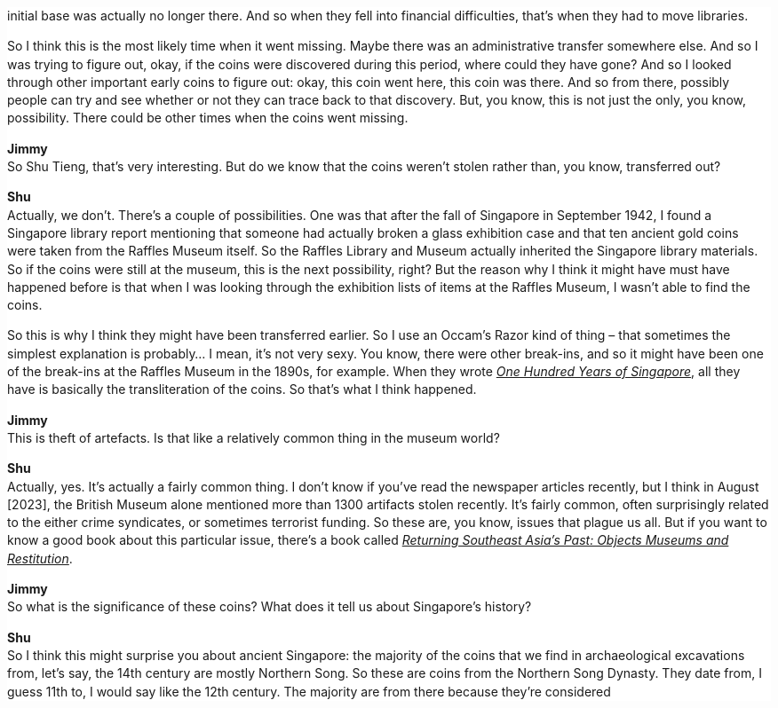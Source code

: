 initial base was actually no longer there. And so when they fell into financial
difficulties, that’s when they had to move libraries.</p>
<p></p>
<p>So I think this is the most likely time when it went missing. Maybe there
was an administrative transfer somewhere else. And so I was trying to figure
out, okay, if the coins were discovered during this period, where could
they have gone? And so I looked through other important early coins to
figure out: okay, this coin went here, this coin was there. And so from
there, possibly people can try and see whether or not they can trace back
to that discovery. But, you know, this is not just the only, you know,
possibility. There could be other times when the coins went missing.</p>
<p></p>
<p><strong>Jimmy</strong> 
<br>So Shu Tieng, that’s very interesting. But do we know that the coins weren’t
stolen rather than, you know, transferred out?
<br>
</p>
<p><strong>Shu</strong> 
<br>Actually, we don’t. There’s a couple of possibilities. One was that after
the fall of Singapore in September 1942, I found a Singapore library report
mentioning that someone had actually broken a glass exhibition case and
that ten ancient gold coins were taken from the Raffles Museum itself.
So the Raffles Library and Museum actually inherited the Singapore library
materials. So if the coins were still at the museum, this is the next possibility,
right? But the reason why I think it might have must have happened before
is that when I was looking through the exhibition lists of items at the
Raffles Museum, I wasn’t able to find the coins.</p>
<p></p>
<p>So this is why I think they might have been transferred earlier. So I
use an Occam’s Razor kind of thing – that sometimes the simplest explanation
is probably… I mean, it’s not very sexy. You know, there were other break-ins,
and so it might have been one of the break-ins at the Raffles Museum in
the 1890s, for example. When they wrote <em><a href="https://eservice.nlb.gov.sg/redir/itemdetails?bid=6203718" rel="noopener noreferrer nofollow" target="_blank">One Hundred Years of Singapore</a></em>,
all they have is basically the transliteration of the coins. So that’s
what I think happened.
<br>
</p>
<p><strong>Jimmy</strong> 
<br>This is theft of artefacts. Is that like a relatively common thing in
the museum world?</p>
<p></p>
<p><strong>Shu</strong> 
<br>Actually, yes. It’s actually a fairly common thing. I don’t know if you’ve
read the newspaper articles recently, but I think in August [2023], the
British Museum alone mentioned more than 1300 artifacts stolen recently.
It’s fairly common, often surprisingly related to the either crime syndicates,
or sometimes terrorist funding. So these are, you know, issues that plague
us all. But if you want to know a good book about this particular issue,
there’s a book called <em><a href="https://eservice.nlb.gov.sg/item_holding.aspx?bid=204463768" rel="noopener noreferrer nofollow" target="_blank">Returning Southeast Asia’s Past: Objects Museums and Restitution</a></em>.</p>
<p></p>
<p><strong>Jimmy</strong> 
<br>So what is the significance of these coins? What does it tell us about
Singapore’s history?</p>
<p></p>
<p><strong>Shu</strong> 
<br>So I think this might surprise you about ancient Singapore: the majority
of the coins that we find in archaeological excavations from, let’s say,
the 14th century are mostly Northern Song. So these are coins from the
Northern Song Dynasty. They date from, I guess 11th to, I would say like
the 12th century. The majority are from there because they’re considered